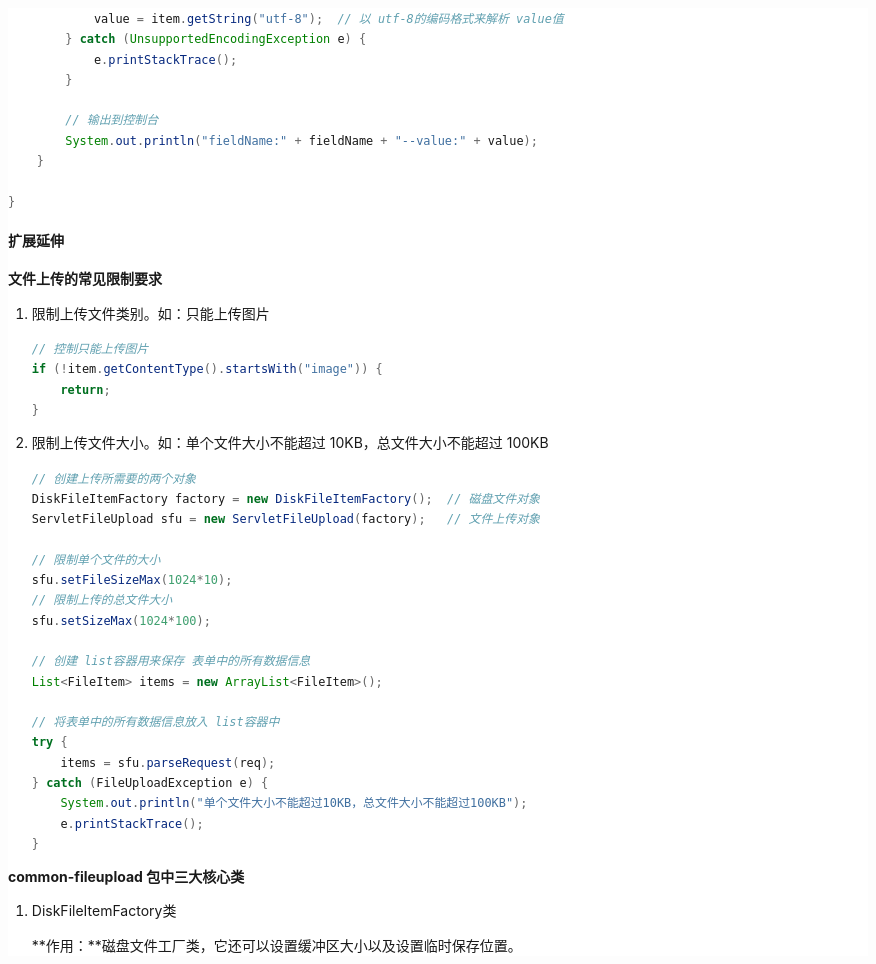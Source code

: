    ```java
               value = item.getString("utf-8");  // 以 utf-8的编码格式来解析 value值
           } catch (UnsupportedEncodingException e) {
               e.printStackTrace();
           }
   
           // 输出到控制台
           System.out.println("fieldName:" + fieldName + "--value:" + value);
       }
   
   }
   ```

#### 扩展延伸

**文件上传的常见限制要求**

1. 限制上传文件类别。如：只能上传图片

   ```java
   // 控制只能上传图片
   if (!item.getContentType().startsWith("image")) {
       return;
   }
   ```

   

2. 限制上传文件大小。如：单个文件大小不能超过 10KB，总文件大小不能超过 100KB

   ```java
   // 创建上传所需要的两个对象
   DiskFileItemFactory factory = new DiskFileItemFactory();  // 磁盘文件对象
   ServletFileUpload sfu = new ServletFileUpload(factory);   // 文件上传对象
   
   // 限制单个文件的大小
   sfu.setFileSizeMax(1024*10);
   // 限制上传的总文件大小
   sfu.setSizeMax(1024*100);
   
   // 创建 list容器用来保存 表单中的所有数据信息
   List<FileItem> items = new ArrayList<FileItem>();
   
   // 将表单中的所有数据信息放入 list容器中
   try {
       items = sfu.parseRequest(req);
   } catch (FileUploadException e) {
       System.out.println("单个文件大小不能超过10KB，总文件大小不能超过100KB");
       e.printStackTrace();
   }
   ```

**common-fileupload 包中三大核心类**

1. DiskFileItemFactory类

   **作用：**磁盘文件工厂类，它还可以设置缓冲区大小以及设置临时保存位置。
